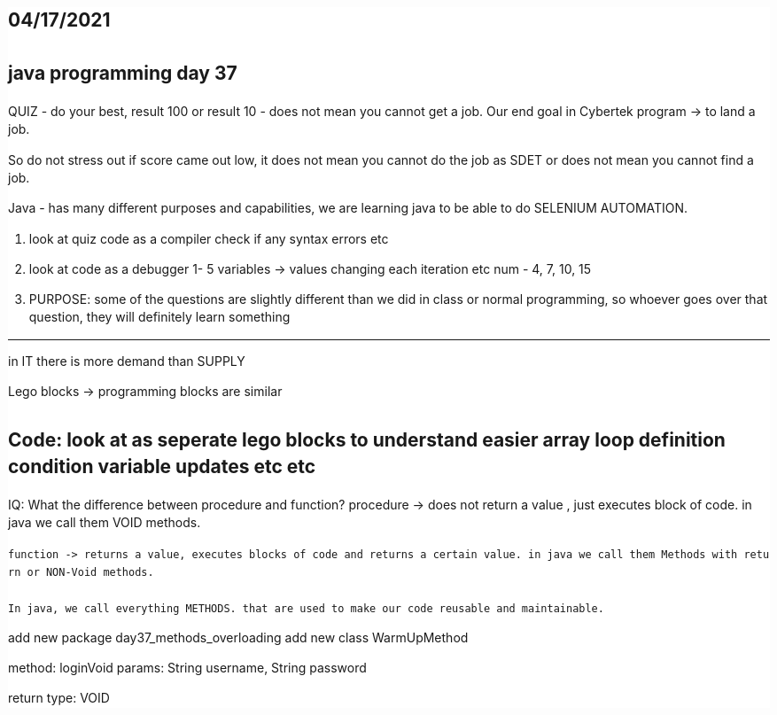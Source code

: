 
04/17/2021
----------

java programming day 37
-----------------------

QUIZ - do your best, result 100 or result 10 - does not mean you cannot get a job.
Our end goal in Cybertek program -> to land a job.

So do not stress out if score came out low, it does not mean you cannot do the job as SDET or does not mean you cannot find a job.

Java - has many different purposes and capabilities,
we are learning java to be able to do SELENIUM AUTOMATION.

1) look at quiz code as a compiler
   check if any syntax errors etc

2) look at code as a debugger
   1- 5
   variables -> values changing each iteration etc
   num - 4, 7, 10, 15
3) PURPOSE: some of the questions are slightly different than we did in class or normal programming, so whoever goes over that question, they will definitely learn something
--------------------------------------------

in IT there is more demand than SUPPLY


Lego blocks -> programming blocks are similar

Code: look at as seperate lego blocks to understand easier
array
loop definition
condition
variable updates etc etc
--------------------------------

IQ:
What the difference between procedure and function?
procedure -> does not return a value , just executes block of code. in java we call them VOID methods.

	function -> returns a value, executes blocks of code and returns a certain value. in java we call them Methods with return or NON-Void methods.

	In java, we call everything METHODS. that are used to make our code reusable and maintainable.

add new package day37_methods_overloading
add new class WarmUpMethod

method:
loginVoid
params:
String username, String password

return type:
VOID
